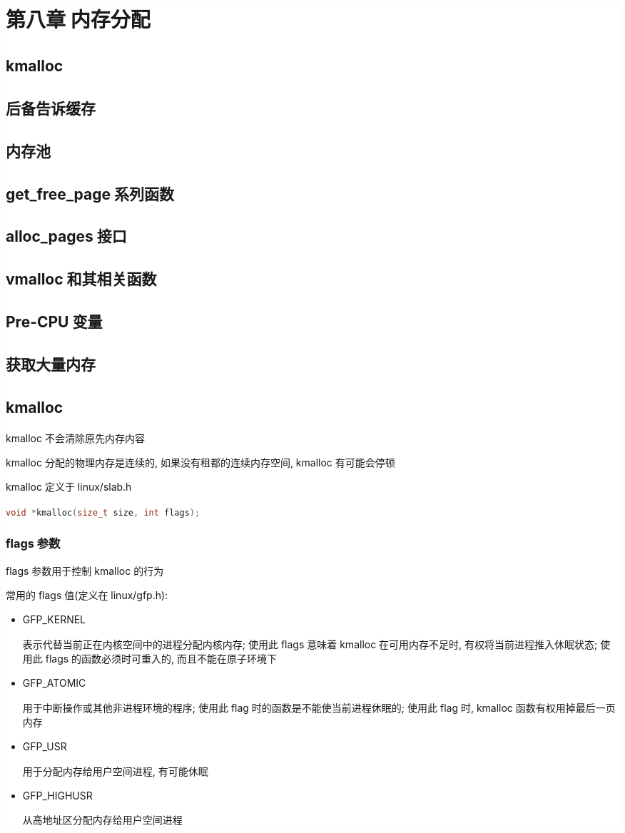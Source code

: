 # 第八章 内存分配

## kmalloc

## 后备告诉缓存

## 内存池

## get_free_page 系列函数

## alloc_pages 接口

## vmalloc 和其相关函数

## Pre-CPU 变量

## 获取大量内存

## kmalloc
kmalloc 不会清除原先内存内容

kmalloc 分配的物理内存是连续的, 如果没有租都的连续内存空间, kmalloc 有可能会停顿

kmalloc 定义于 linux/slab.h
```c
void *kmalloc(size_t size, int flags); 
```

### flags 参数
flags 参数用于控制 kmalloc 的行为

常用的 flags 值(定义在 linux/gfp.h):
- GFP_KERNEL

    表示代替当前正在内核空间中的进程分配内核内存; 使用此 flags 意味着 kmalloc 在可用内存不足时, 有权将当前进程推入休眠状态; 使用此 flags 的函数必须时可重入的, 而且不能在原子环境下
    
- GFP_ATOMIC
    
    用于中断操作或其他非进程环境的程序; 使用此 flag 时的函数是不能使当前进程休眠的; 使用此 flag 时, kmalloc 函数有权用掉最后一页内存
    
- GFP_USR

    用于分配内存给用户空间进程, 有可能休眠
    
- GFP_HIGHUSR
    
    从高地址区分配内存给用户空间进程
    